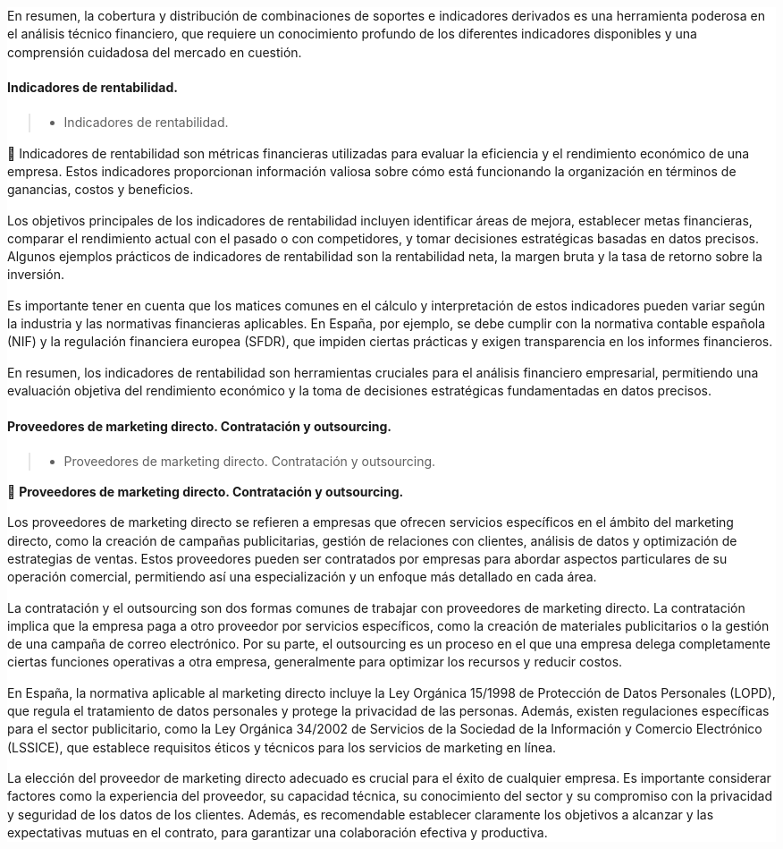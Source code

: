 En resumen, la cobertura y distribución de combinaciones de soportes e indicadores derivados es una herramienta poderosa en el análisis técnico financiero, que requiere un conocimiento profundo de los diferentes indicadores disponibles y una comprensión cuidadosa del mercado en cuestión.



#### Indicadores de rentabilidad.
> - Indicadores de rentabilidad.

📝 Indicadores de rentabilidad son métricas financieras utilizadas para evaluar la eficiencia y el rendimiento económico de una empresa. Estos indicadores proporcionan información valiosa sobre cómo está funcionando la organización en términos de ganancias, costos y beneficios.

Los objetivos principales de los indicadores de rentabilidad incluyen identificar áreas de mejora, establecer metas financieras, comparar el rendimiento actual con el pasado o con competidores, y tomar decisiones estratégicas basadas en datos precisos. Algunos ejemplos prácticos de indicadores de rentabilidad son la rentabilidad neta, la margen bruta y la tasa de retorno sobre la inversión.

Es importante tener en cuenta que los matices comunes en el cálculo y interpretación de estos indicadores pueden variar según la industria y las normativas financieras aplicables. En España, por ejemplo, se debe cumplir con la normativa contable española (NIF) y la regulación financiera europea (SFDR), que impiden ciertas prácticas y exigen transparencia en los informes financieros.

En resumen, los indicadores de rentabilidad son herramientas cruciales para el análisis financiero empresarial, permitiendo una evaluación objetiva del rendimiento económico y la toma de decisiones estratégicas fundamentadas en datos precisos.



#### Proveedores de marketing directo. Contratación y outsourcing.
> - Proveedores de marketing directo. Contratación y outsourcing.

📝 **Proveedores de marketing directo. Contratación y outsourcing.**

Los proveedores de marketing directo se refieren a empresas que ofrecen servicios específicos en el ámbito del marketing directo, como la creación de campañas publicitarias, gestión de relaciones con clientes, análisis de datos y optimización de estrategias de ventas. Estos proveedores pueden ser contratados por empresas para abordar aspectos particulares de su operación comercial, permitiendo así una especialización y un enfoque más detallado en cada área.

La contratación y el outsourcing son dos formas comunes de trabajar con proveedores de marketing directo. La contratación implica que la empresa paga a otro proveedor por servicios específicos, como la creación de materiales publicitarios o la gestión de una campaña de correo electrónico. Por su parte, el outsourcing es un proceso en el que una empresa delega completamente ciertas funciones operativas a otra empresa, generalmente para optimizar los recursos y reducir costos.

En España, la normativa aplicable al marketing directo incluye la Ley Orgánica 15/1998 de Protección de Datos Personales (LOPD), que regula el tratamiento de datos personales y protege la privacidad de las personas. Además, existen regulaciones específicas para el sector publicitario, como la Ley Orgánica 34/2002 de Servicios de la Sociedad de la Información y Comercio Electrónico (LSSICE), que establece requisitos éticos y técnicos para los servicios de marketing en línea.

La elección del proveedor de marketing directo adecuado es crucial para el éxito de cualquier empresa. Es importante considerar factores como la experiencia del proveedor, su capacidad técnica, su conocimiento del sector y su compromiso con la privacidad y seguridad de los datos de los clientes. Además, es recomendable establecer claramente los objetivos a alcanzar y las expectativas mutuas en el contrato, para garantizar una colaboración efectiva y productiva.
